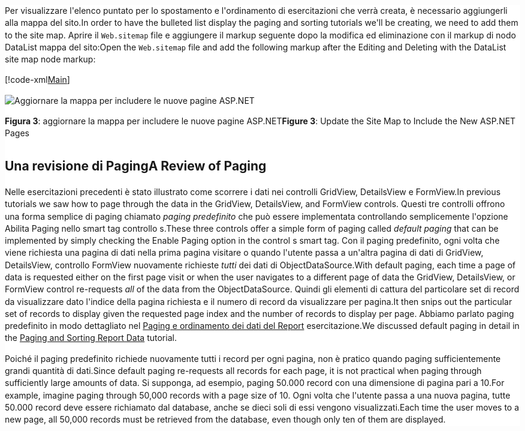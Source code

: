 <span data-ttu-id="15fc6-129">Per visualizzare l'elenco puntato per lo spostamento e l'ordinamento di esercitazioni che verrà creata, è necessario aggiungerli alla mappa del sito.</span><span class="sxs-lookup"><span data-stu-id="15fc6-129">In order to have the bulleted list display the paging and sorting tutorials we'll be creating, we need to add them to the site map.</span></span> <span data-ttu-id="15fc6-130">Aprire il `Web.sitemap` file e aggiungere il markup seguente dopo la modifica ed eliminazione con il markup di nodo DataList mappa del sito:</span><span class="sxs-lookup"><span data-stu-id="15fc6-130">Open the `Web.sitemap` file and add the following markup after the Editing and Deleting with the DataList site map node markup:</span></span>


[!code-xml[Main](paging-report-data-in-a-datalist-or-repeater-control-cs/samples/sample1.xml)]


![Aggiornare la mappa per includere le nuove pagine ASP.NET](paging-report-data-in-a-datalist-or-repeater-control-cs/_static/image5.png)

<span data-ttu-id="15fc6-132">**Figura 3**: aggiornare la mappa per includere le nuove pagine ASP.NET</span><span class="sxs-lookup"><span data-stu-id="15fc6-132">**Figure 3**: Update the Site Map to Include the New ASP.NET Pages</span></span>


## <a name="a-review-of-paging"></a><span data-ttu-id="15fc6-133">Una revisione di Paging</span><span class="sxs-lookup"><span data-stu-id="15fc6-133">A Review of Paging</span></span>

<span data-ttu-id="15fc6-134">Nelle esercitazioni precedenti è stato illustrato come scorrere i dati nei controlli GridView, DetailsView e FormView.</span><span class="sxs-lookup"><span data-stu-id="15fc6-134">In previous tutorials we saw how to page through the data in the GridView, DetailsView, and FormView controls.</span></span> <span data-ttu-id="15fc6-135">Questi tre controlli offrono una forma semplice di paging chiamato *paging predefinito* che può essere implementata controllando semplicemente l'opzione Abilita Paging nello smart tag controllo s.</span><span class="sxs-lookup"><span data-stu-id="15fc6-135">These three controls offer a simple form of paging called *default paging* that can be implemented by simply checking the Enable Paging option in the control s smart tag.</span></span> <span data-ttu-id="15fc6-136">Con il paging predefinito, ogni volta che viene richiesta una pagina di dati nella prima pagina visitare o quando l'utente passa a un'altra pagina di dati di GridView, DetailsView, controllo FormView nuovamente richieste *tutti* dei dati di ObjectDataSource.</span><span class="sxs-lookup"><span data-stu-id="15fc6-136">With default paging, each time a page of data is requested either on the first page visit or when the user navigates to a different page of data the GridView, DetailsView, or FormView control re-requests *all* of the data from the ObjectDataSource.</span></span> <span data-ttu-id="15fc6-137">Quindi gli elementi di cattura del particolare set di record da visualizzare dato l'indice della pagina richiesta e il numero di record da visualizzare per pagina.</span><span class="sxs-lookup"><span data-stu-id="15fc6-137">It then snips out the particular set of records to display given the requested page index and the number of records to display per page.</span></span> <span data-ttu-id="15fc6-138">Abbiamo parlato paging predefinito in modo dettagliato nel [Paging e ordinamento dei dati del Report](../paging-and-sorting/paging-and-sorting-report-data-cs.md) esercitazione.</span><span class="sxs-lookup"><span data-stu-id="15fc6-138">We discussed default paging in detail in the [Paging and Sorting Report Data](../paging-and-sorting/paging-and-sorting-report-data-cs.md) tutorial.</span></span>

<span data-ttu-id="15fc6-139">Poiché il paging predefinito richiede nuovamente tutti i record per ogni pagina, non è pratico quando paging sufficientemente grandi quantità di dati.</span><span class="sxs-lookup"><span data-stu-id="15fc6-139">Since default paging re-requests all records for each page, it is not practical when paging through sufficiently large amounts of data.</span></span> <span data-ttu-id="15fc6-140">Si supponga, ad esempio, paging 50.000 record con una dimensione di pagina pari a 10.</span><span class="sxs-lookup"><span data-stu-id="15fc6-140">For example, imagine paging through 50,000 records with a page size of 10.</span></span> <span data-ttu-id="15fc6-141">Ogni volta che l'utente passa a una nuova pagina, tutte 50.000 record deve essere richiamato dal database, anche se dieci soli di essi vengono visualizzati.</span><span class="sxs-lookup"><span data-stu-id="15fc6-141">Each time the user moves to a new page, all 50,000 records must be retrieved from the database, even though only ten of them are displayed.</span></span>
